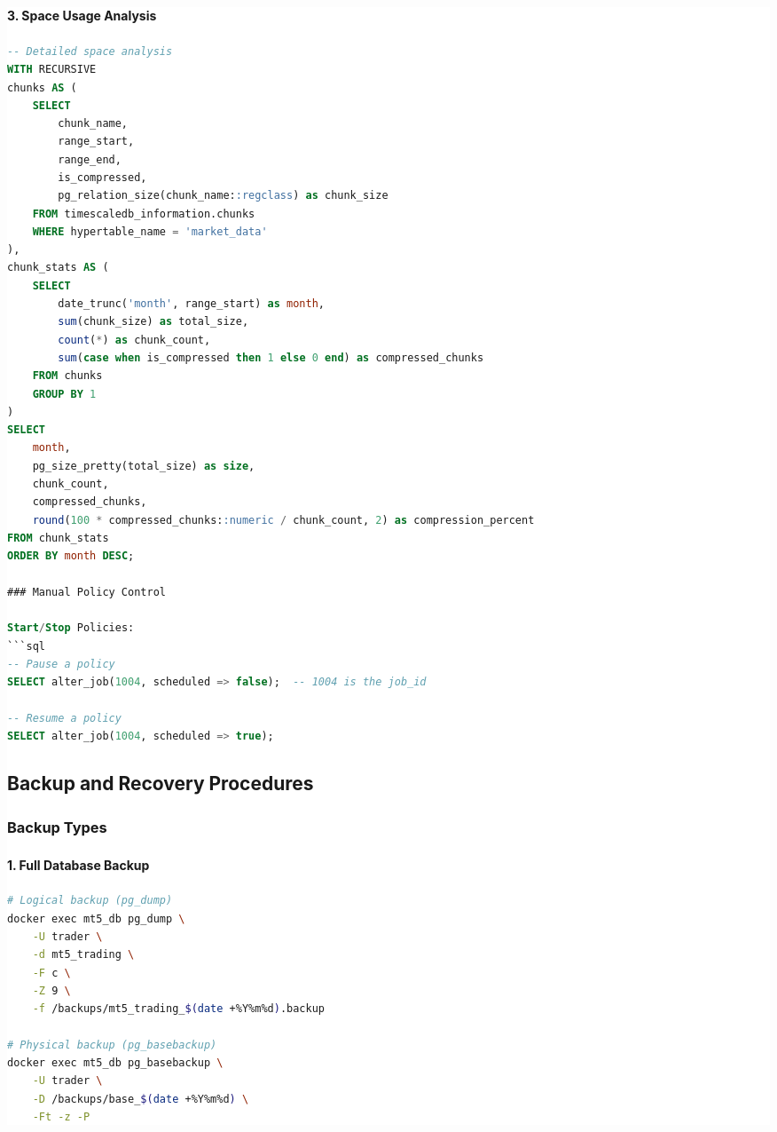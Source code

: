 
#### 3. Space Usage Analysis
```sql
-- Detailed space analysis
WITH RECURSIVE 
chunks AS (
    SELECT 
        chunk_name,
        range_start,
        range_end,
        is_compressed,
        pg_relation_size(chunk_name::regclass) as chunk_size
    FROM timescaledb_information.chunks 
    WHERE hypertable_name = 'market_data'
),
chunk_stats AS (
    SELECT 
        date_trunc('month', range_start) as month,
        sum(chunk_size) as total_size,
        count(*) as chunk_count,
        sum(case when is_compressed then 1 else 0 end) as compressed_chunks
    FROM chunks
    GROUP BY 1
)
SELECT 
    month,
    pg_size_pretty(total_size) as size,
    chunk_count,
    compressed_chunks,
    round(100 * compressed_chunks::numeric / chunk_count, 2) as compression_percent
FROM chunk_stats
ORDER BY month DESC;

### Manual Policy Control

Start/Stop Policies:
```sql
-- Pause a policy
SELECT alter_job(1004, scheduled => false);  -- 1004 is the job_id

-- Resume a policy
SELECT alter_job(1004, scheduled => true);
```

## Backup and Recovery Procedures

### Backup Types

#### 1. Full Database Backup
```bash
# Logical backup (pg_dump)
docker exec mt5_db pg_dump \
    -U trader \
    -d mt5_trading \
    -F c \
    -Z 9 \
    -f /backups/mt5_trading_$(date +%Y%m%d).backup

# Physical backup (pg_basebackup)
docker exec mt5_db pg_basebackup \
    -U trader \
    -D /backups/base_$(date +%Y%m%d) \
    -Ft -z -P
```